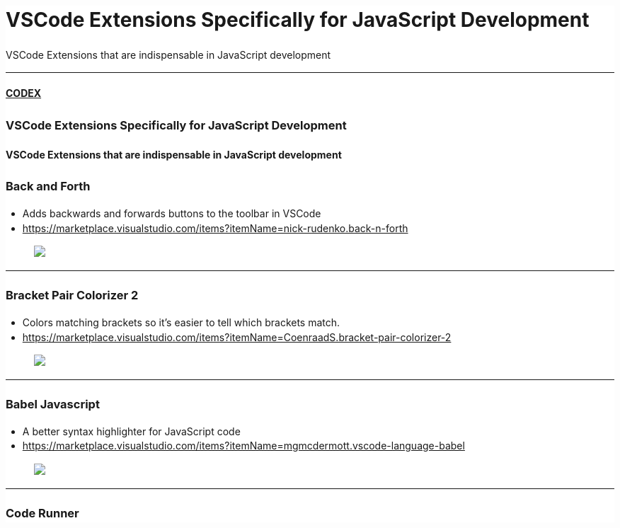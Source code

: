 VSCode Extensions Specifically for JavaScript Development
=========================================================

VSCode Extensions that are indispensable in JavaScript development

------------------------------------------------------------------------

#### <a href="http://medium.com/codex" class="markup--anchor markup--h4-anchor">CODEX</a>

### VSCode Extensions Specifically for JavaScript Development

#### VSCode Extensions that are indispensable in JavaScript development

### Back and Forth

-   <span id="05b8">Adds backwards and forwards buttons to the toolbar in VSCode</span>
-   <span id="0f5e"><a href="https://marketplace.visualstudio.com/items?itemName=nick-rudenko.back-n-forth" class="markup--anchor markup--li-anchor" title="https://marketplace.visualstudio.com/items?itemName=nick-rudenko.back-n-forth">https://marketplace.visualstudio.com/items?itemName=nick-rudenko.back-n-forth</a></span>

<figure><img src="https://cdn-images-1.medium.com/max/800/0*hsbombFMlu6yICjz.gif" class="graf-image" /></figure>

------------------------------------------------------------------------

### Bracket Pair Colorizer 2

-   <span id="eb2c">Colors matching brackets so it’s easier to tell which brackets match.</span>
-   <span id="5ec7"><a href="https://marketplace.visualstudio.com/items?itemName=CoenraadS.bracket-pair-colorizer-2" class="markup--anchor markup--li-anchor" title="https://marketplace.visualstudio.com/items?itemName=CoenraadS.bracket-pair-colorizer-2">https://marketplace.visualstudio.com/items?itemName=CoenraadS.bracket-pair-colorizer-2</a></span>

<figure><img src="https://cdn-images-1.medium.com/max/800/0*MT-BCptwnKGYk1Pk.png" class="graf-image" /></figure>

------------------------------------------------------------------------

### Babel Javascript

-   <span id="9891">A better syntax highlighter for JavaScript code</span>
-   <span id="4536"><a href="https://marketplace.visualstudio.com/items?itemName=mgmcdermott.vscode-language-babel" class="markup--anchor markup--li-anchor" title="https://marketplace.visualstudio.com/items?itemName=mgmcdermott.vscode-language-babel">https://marketplace.visualstudio.com/items?itemName=mgmcdermott.vscode-language-babel</a></span>

<figure><img src="https://cdn-images-1.medium.com/max/800/0*b5t9hd_8soPq26pq.png" class="graf-image" /></figure>

------------------------------------------------------------------------

### Code Runner
